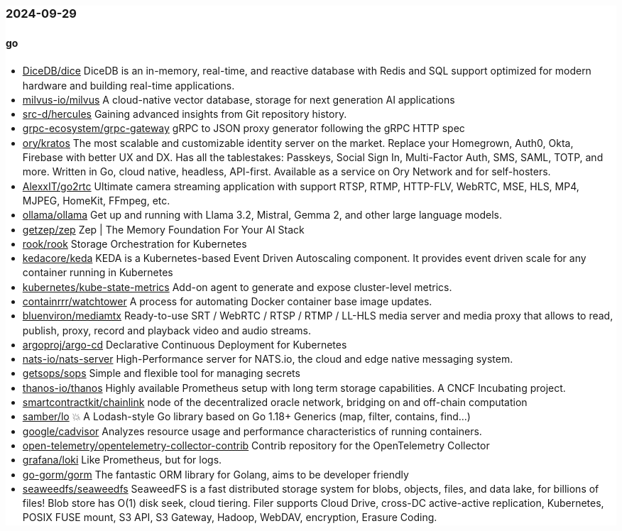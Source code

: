 ### 2024-09-29

#### go
* [DiceDB/dice](https://github.com/DiceDB/dice) DiceDB is an in-memory, real-time, and reactive database with Redis and SQL support optimized for modern hardware and building real-time applications.
* [milvus-io/milvus](https://github.com/milvus-io/milvus) A cloud-native vector database, storage for next generation AI applications
* [src-d/hercules](https://github.com/src-d/hercules) Gaining advanced insights from Git repository history.
* [grpc-ecosystem/grpc-gateway](https://github.com/grpc-ecosystem/grpc-gateway) gRPC to JSON proxy generator following the gRPC HTTP spec
* [ory/kratos](https://github.com/ory/kratos) The most scalable and customizable identity server on the market. Replace your Homegrown, Auth0, Okta, Firebase with better UX and DX. Has all the tablestakes: Passkeys, Social Sign In, Multi-Factor Auth, SMS, SAML, TOTP, and more. Written in Go, cloud native, headless, API-first. Available as a service on Ory Network and for self-hosters.
* [AlexxIT/go2rtc](https://github.com/AlexxIT/go2rtc) Ultimate camera streaming application with support RTSP, RTMP, HTTP-FLV, WebRTC, MSE, HLS, MP4, MJPEG, HomeKit, FFmpeg, etc.
* [ollama/ollama](https://github.com/ollama/ollama) Get up and running with Llama 3.2, Mistral, Gemma 2, and other large language models.
* [getzep/zep](https://github.com/getzep/zep) Zep | The Memory Foundation For Your AI Stack
* [rook/rook](https://github.com/rook/rook) Storage Orchestration for Kubernetes
* [kedacore/keda](https://github.com/kedacore/keda) KEDA is a Kubernetes-based Event Driven Autoscaling component. It provides event driven scale for any container running in Kubernetes
* [kubernetes/kube-state-metrics](https://github.com/kubernetes/kube-state-metrics) Add-on agent to generate and expose cluster-level metrics.
* [containrrr/watchtower](https://github.com/containrrr/watchtower) A process for automating Docker container base image updates.
* [bluenviron/mediamtx](https://github.com/bluenviron/mediamtx) Ready-to-use SRT / WebRTC / RTSP / RTMP / LL-HLS media server and media proxy that allows to read, publish, proxy, record and playback video and audio streams.
* [argoproj/argo-cd](https://github.com/argoproj/argo-cd) Declarative Continuous Deployment for Kubernetes
* [nats-io/nats-server](https://github.com/nats-io/nats-server) High-Performance server for NATS.io, the cloud and edge native messaging system.
* [getsops/sops](https://github.com/getsops/sops) Simple and flexible tool for managing secrets
* [thanos-io/thanos](https://github.com/thanos-io/thanos) Highly available Prometheus setup with long term storage capabilities. A CNCF Incubating project.
* [smartcontractkit/chainlink](https://github.com/smartcontractkit/chainlink) node of the decentralized oracle network, bridging on and off-chain computation
* [samber/lo](https://github.com/samber/lo) 💥 A Lodash-style Go library based on Go 1.18+ Generics (map, filter, contains, find...)
* [google/cadvisor](https://github.com/google/cadvisor) Analyzes resource usage and performance characteristics of running containers.
* [open-telemetry/opentelemetry-collector-contrib](https://github.com/open-telemetry/opentelemetry-collector-contrib) Contrib repository for the OpenTelemetry Collector
* [grafana/loki](https://github.com/grafana/loki) Like Prometheus, but for logs.
* [go-gorm/gorm](https://github.com/go-gorm/gorm) The fantastic ORM library for Golang, aims to be developer friendly
* [seaweedfs/seaweedfs](https://github.com/seaweedfs/seaweedfs) SeaweedFS is a fast distributed storage system for blobs, objects, files, and data lake, for billions of files! Blob store has O(1) disk seek, cloud tiering. Filer supports Cloud Drive, cross-DC active-active replication, Kubernetes, POSIX FUSE mount, S3 API, S3 Gateway, Hadoop, WebDAV, encryption, Erasure Coding.
